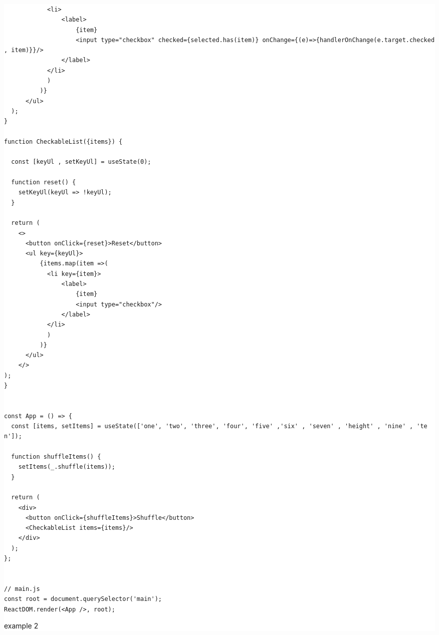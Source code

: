 ```JS
            <li>
                <label>
                    {item}
                    <input type="checkbox" checked={selected.has(item)} onChange={(e)=>{handlerOnChange(e.target.checked , item)}}/>
                </label>
            </li>
            )
          )}
      </ul>
  );
}

function CheckableList({items}) {
  
  const [keyUl , setKeyUl] = useState(0);

  function reset() {
    setKeyUl(keyUl => !keyUl);
  }

  return (
    <>
      <button onClick={reset}>Reset</button>
      <ul key={keyUl}>
          {items.map(item =>(
            <li key={item}>
                <label>
                    {item}
                    <input type="checkbox"/>
                </label>
            </li>
            )
          )}
      </ul>
    </>
);
}


const App = () => {
  const [items, setItems] = useState(['one', 'two', 'three', 'four', 'five' ,'six' , 'seven' , 'height' , 'nine' , 'ten']);

  function shuffleItems() {
    setItems(_.shuffle(items));
  }

  return (
    <div>
      <button onClick={shuffleItems}>Shuffle</button>
      <CheckableList items={items}/>
    </div>
  );
};


// main.js
const root = document.querySelector('main');
ReactDOM.render(<App />, root);

```
example 2
